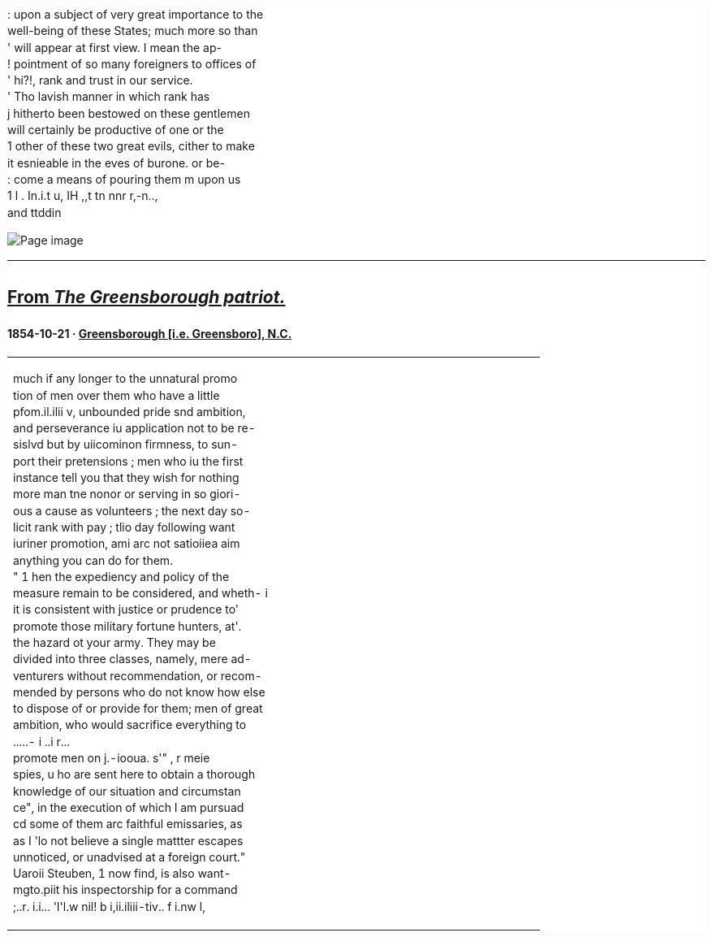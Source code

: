   
: upon a subject of very great importance to the  
well-being of these States; much more so than  
&#x27; will appear at first view. I mean the ap-  
! pointment of so many foreigners to offices of  
&#x27; hi?!, rank and trust in our service.  
&#x27; Tho lavish manner in which rank has  
j hitherto been bestowed on these gentlemen  
will certainly be productive of one or the  
1 other of these two great evils, cither to make  
it esnieable in the eves of burone. or be-  
: come a means of pouring them m upon us  
1 l . In.i.t u, IH ,,t tn nnr r,-n..,  
and ttddin
</td><td style="width: 50%; max-height: 75%; margin: auto; display: block;">
<img alt="Page image" src="https://newspapers.digitalnc.org/images/iiif/batch_ncu_GreenPat22n_ver01%2Fdata%2F1854102101%2F0781.jp2/pct:33.55851380886151,31.08878224355129,15.477846214981124,7.573485302939412/!600,600/0/default.jpg"/>
</td>
</tr></table>

---

## [From _The Greensborough patriot._](https://newspapers.digitalnc.org/lccn/sn84020768/1854-10-21/ed-1/seq-1/)

#### 1854-10-21 &middot; [Greensborough [i.e. Greensboro], N.C.](http://dbpedia.org/resource/Greensboro%2C_North_Carolina)

<table style="width: 100%;"><tr><td style="width: 50%">

  
  
much if any longer to the unnatural promo  
tion of men over them who have a little  
pfom.il.ilii v, unbounded pride snd ambition,  
and perseverance iu application not to be re-  
sislvd but by uiicominon firmness, to sun-  
port their pretensions ; men who iu the first  
instance tell you that they wish for nothing  
more man tne nonor or serving in so giori-  
ous a cause as volunteers ; the next day so-  
licit rank with pay ; tlio day following want  
iuriner promotion, ami arc not satioiiea aim  
anything you can do for them.  
&quot; 1 hen the expediency and policy of the  
measure remain to be considered, and wheth- i  
it is consistent with justice or prudence to&#x27;  
promote those military fortune hunters, at&#x27;.  
the hazard ot your army. They may be  
divided into three classes, namely, mere ad-  
venturers without recommendation, or recom-  
mended by persons who do not know how else  
to dispose of or provide for them; men of great  
ambition, who would sacrifice everything to  
.....- i ..i r...  
promote men on j.-iooua. s&#x27;&quot; , r meie  
spies, u ho are sent here to obtain a thorough  
knowledge of our situation and circumstan­  
ce&quot;, in the execution of which I am pursuad­  
cd some of them arc faithful emissaries, as  
as I &#x27;lo not believe a single mattter escapes  
unnoticed, or unadvised at a foreign court.&quot;  
Uaroii Steuben, 1 now find, is also want-  
mgto.piit his inspectorship for a command  
;..r. i.i... &#x27;I&#x27;l.w nil! b i,ii.iliii-tiv.. f i.nw l,  